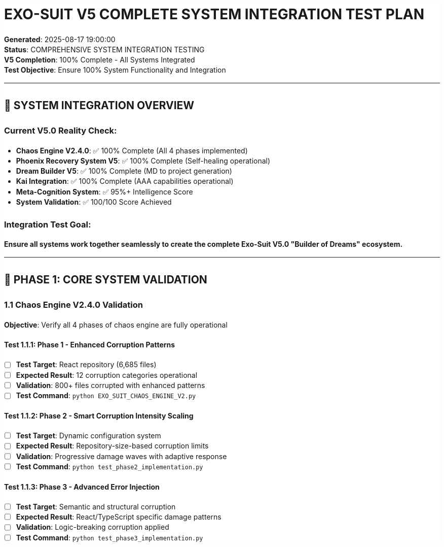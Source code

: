 # EXO-SUIT V5 COMPLETE SYSTEM INTEGRATION TEST PLAN

**Generated**: 2025-08-17 19:00:00  
**Status**: COMPREHENSIVE SYSTEM INTEGRATION TESTING  
**V5 Completion**: 100% Complete - All Systems Integrated  
**Test Objective**: Ensure 100% System Functionality and Integration

---

## 🎯 **SYSTEM INTEGRATION OVERVIEW**

### **Current V5.0 Reality Check:**
- **Chaos Engine V2.4.0**: ✅ 100% Complete (All 4 phases implemented)
- **Phoenix Recovery System V5**: ✅ 100% Complete (Self-healing operational)
- **Dream Builder V5**: ✅ 100% Complete (MD to project generation)
- **Kai Integration**: ✅ 100% Complete (AAA capabilities operational)
- **Meta-Cognition System**: ✅ 95%+ Intelligence Score
- **System Validation**: ✅ 100/100 Score Achieved

### **Integration Test Goal:**
**Ensure all systems work together seamlessly to create the complete Exo-Suit V5.0 "Builder of Dreams" ecosystem.**

---

## 🚀 **PHASE 1: CORE SYSTEM VALIDATION**

### **1.1 Chaos Engine V2.4.0 Validation**
**Objective**: Verify all 4 phases of chaos engine are fully operational

#### **Test 1.1.1: Phase 1 - Enhanced Corruption Patterns**
- [ ] **Test Target**: React repository (6,685 files)
- [ ] **Expected Result**: 12 corruption categories operational
- [ ] **Validation**: 800+ files corrupted with enhanced patterns
- [ ] **Test Command**: `python EXO_SUIT_CHAOS_ENGINE_V2.py`

#### **Test 1.1.2: Phase 2 - Smart Corruption Intensity Scaling**
- [ ] **Test Target**: Dynamic configuration system
- [ ] **Expected Result**: Repository-size-based corruption limits
- [ ] **Validation**: Progressive damage waves with adaptive response
- [ ] **Test Command**: `python test_phase2_implementation.py`

#### **Test 1.1.3: Phase 3 - Advanced Error Injection**
- [ ] **Test Target**: Semantic and structural corruption
- [ ] **Expected Result**: React/TypeScript specific damage patterns
- [ ] **Validation**: Logic-breaking corruption applied
- [ ] **Test Command**: `python test_phase3_implementation.py`
